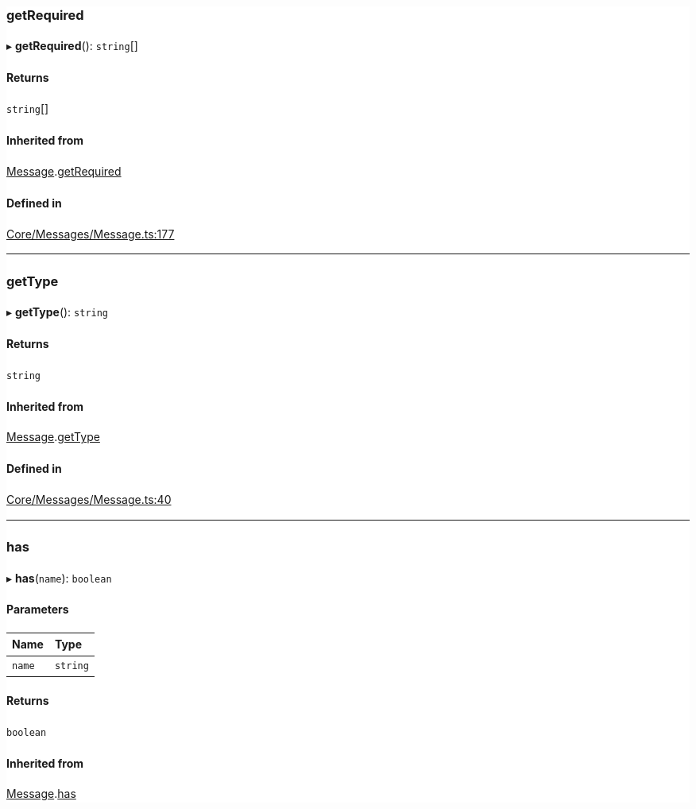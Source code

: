 ### getRequired

▸ **getRequired**(): `string`[]

#### Returns

`string`[]

#### Inherited from

[Message](Core_Messages_Message.Message.md).[getRequired](Core_Messages_Message.Message.md#getrequired)

#### Defined in

[Core/Messages/Message.ts:177](https://github.com/hpyer/node-easywechat/blob/a144a0f/src/Core/Messages/Message.ts#L177)

___

### getType

▸ **getType**(): `string`

#### Returns

`string`

#### Inherited from

[Message](Core_Messages_Message.Message.md).[getType](Core_Messages_Message.Message.md#gettype)

#### Defined in

[Core/Messages/Message.ts:40](https://github.com/hpyer/node-easywechat/blob/a144a0f/src/Core/Messages/Message.ts#L40)

___

### has

▸ **has**(`name`): `boolean`

#### Parameters

| Name | Type |
| :------ | :------ |
| `name` | `string` |

#### Returns

`boolean`

#### Inherited from

[Message](Core_Messages_Message.Message.md).[has](Core_Messages_Message.Message.md#has)
